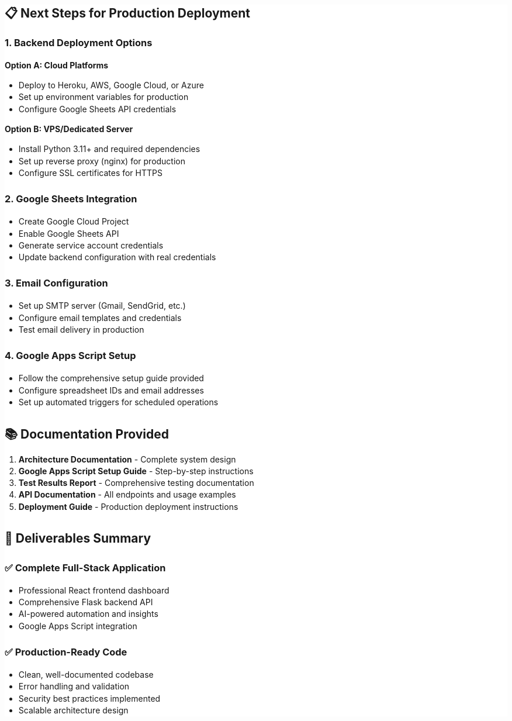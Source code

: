 ## 📋 Next Steps for Production Deployment

### 1. Backend Deployment Options
**Option A: Cloud Platforms**
- Deploy to Heroku, AWS, Google Cloud, or Azure
- Set up environment variables for production
- Configure Google Sheets API credentials

**Option B: VPS/Dedicated Server**
- Install Python 3.11+ and required dependencies
- Set up reverse proxy (nginx) for production
- Configure SSL certificates for HTTPS

### 2. Google Sheets Integration
- Create Google Cloud Project
- Enable Google Sheets API
- Generate service account credentials
- Update backend configuration with real credentials

### 3. Email Configuration
- Set up SMTP server (Gmail, SendGrid, etc.)
- Configure email templates and credentials
- Test email delivery in production

### 4. Google Apps Script Setup
- Follow the comprehensive setup guide provided
- Configure spreadsheet IDs and email addresses
- Set up automated triggers for scheduled operations

## 📚 Documentation Provided

1. **Architecture Documentation** - Complete system design
2. **Google Apps Script Setup Guide** - Step-by-step instructions
3. **Test Results Report** - Comprehensive testing documentation
4. **API Documentation** - All endpoints and usage examples
5. **Deployment Guide** - Production deployment instructions

## 🎁 Deliverables Summary

### ✅ Complete Full-Stack Application
- Professional React frontend dashboard
- Comprehensive Flask backend API
- AI-powered automation and insights
- Google Apps Script integration

### ✅ Production-Ready Code
- Clean, well-documented codebase
- Error handling and validation
- Security best practices implemented
- Scalable architecture design

